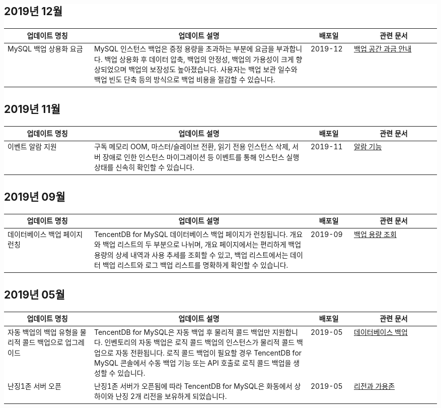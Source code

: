 ## 2019년 12월
<table>
<thead><tr><th width=20%>업데이트 명칭</th><th width=50%>업데이트 설명</th><th width=10%>배포일</th><th width=20%>관련 문서</th></tr></thead>
<tbody><tr>
<td>MySQL 백업 상용화 요금</td>
<td>MySQL 인스턴스 백업은 증정 용량을 초과하는 부분에 요금을 부과합니다. 백업 상용화 후 데이터 압축, 백업의 안정성, 백업의 가용성이 크게 향상되었으며 백업의 보장성도 높아졌습니다. 사용자는 백업 보관 일수와 백업 빈도 단축 등의 방식으로 백업 비용을 절감할 수 있습니다.</td>
<td>2019-12</td>
<td><a href="https://intl.cloud.tencent.com/document/product/236/32344" target="_blank">백업 공간 과금 안내</a></td></tr>
</tbody></table>

## 2019년 11월
<table>
<thead><tr><th width=20%>업데이트 명칭</th><th width=50%>업데이트 설명</th><th width=10%>배포일</th><th width=20%>관련 문서</th></tr></thead>
<tbody><tr>
<td>이벤트 알람 지원</td>
<td>구독 메모리 OOM, 마스터/슬레이브 전환, 읽기 전용 인스턴스 삭제, 서버 장애로 인한 인스턴스 마이그레이션 등 이벤트를 통해 인스턴스 실행 상태를 신속히 확인할 수 있습니다.</td>
<td>2019-11</td>
<td><a href="https://intl.cloud.tencent.com/document/product/236/8457" target="_blank">알람 기능</a></td></tr>
</tbody></table>

## 2019년 09월
<table>
<thead><tr><th width=20%>업데이트 명칭</th><th width=50%>업데이트 설명</th><th width=10%>배포일</th><th width=20%>관련 문서</th></tr></thead>
<tbody><tr>
<td>데이터베이스 백업 페이지 런칭</td>
<td>TencentDB for MySQL 데이터베이스 백업 페이지가 런칭됩니다. 개요와 백업 리스트의 두 부분으로 나뉘며, 개요 페이지에서는 편리하게 백업 용량의 상세 내역과 사용 추세를 조회할 수 있고, 백업 리스트에서는 데이터 백업 리스트와 로그 백업 리스트를 명확하게 확인할 수 있습니다.</td>
<td>2019-09</td>
<td><a href="https://intl.cloud.tencent.com/document/product/236/33131" target="_blank">백업 용량 조회</a></td></tr>
</tbody></table>

## 2019년 05월
<table>
<thead><tr><th width=20%>업데이트 명칭</th><th width=50%>업데이트 설명</th><th width=10%>배포일</th><th width=20%>관련 문서</th></tr></thead>
<tbody><tr>
<td>자동 백업의 백업 유형을 물리적 콜드 백업으로 업그레이드</td>
<td>TencentDB for MySQL은 자동 백업 후 물리적 콜드 백업만 지원합니다. 인벤토리의 자동 백업은 로직 콜드 백업의 인스턴스가 물리적 콜드 백업으로 자동 전환됩니다. 로직 콜드 백업이 필요할 경우 TencentDB for MySQL 콘솔에서 수동 백업 기능 또는 API 호출로 로직 콜드 백업을 생성할 수 있습니다.</td>
<td>2019-05</td>
<td><a href="https://intl.cloud.tencent.com/document/product/236/37796" target="_blank">데이터베이스 백업</a></td></tr>
<tr>
<td>난징1존 서버 오픈</td>
<td>난징1존 서버가 오픈됨에 따라 TencentDB for MySQL은 ​화동에서 상하이와 난징 2개 리전을 보유하게 되었습니다.</td>
<td>2019-05</td>
<td><a href="https://intl.cloud.tencent.com/document/product/236/8458" target="_blank">리전과 가용존</a></td></tr>
</tbody></table>
